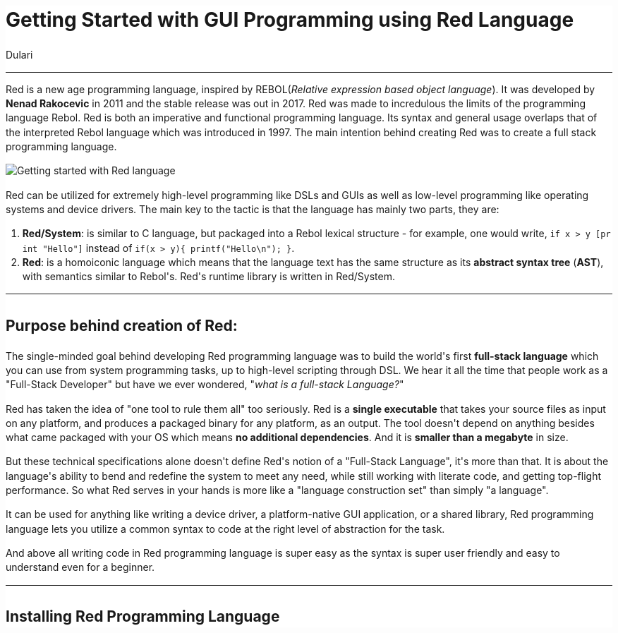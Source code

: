 # Getting Started with GUI Programming using Red Language

Dulari

* * *

Red is a new age programming language, inspired by REBOL(*Relative expression based object language*). It was developed by **Nenad Rakocevic** in 2011 and the stable release was out in 2017. Red was made to incredulous the limits of the programming language Rebol. Red is both an imperative and functional programming language. Its syntax and general usage overlaps that of the interpreted Rebol language which was introduced in 1997. The main intention behind creating Red was to create a full stack programming language.

![Getting started with Red language](https://s3.ap-south-1.amazonaws.com/s3.studytonight.com/curious/uploads/pictures/1560756145-1.jpg)

Red can be utilized for extremely high-level programming like DSLs and GUIs as well as low-level programming like operating systems and device drivers. The main key to the tactic is that the language has mainly two parts, they are:

1. **Red/System**: is similar to C language, but packaged into a Rebol lexical structure - for example, one would write, `if x > y [print "Hello"]` instead of `if(x > y){ printf("Hello\n"); }`.
2. **Red**: is a homoiconic language which means that the language text has the same structure as its **abstract syntax tree** (**AST**), with semantics similar to Rebol's. Red's runtime library is written in Red/System.

* * *

## Purpose behind creation of Red:

The single-minded goal behind developing Red programming language was to build the world's first **full-stack language** which you can use from system programming tasks, up to high-level scripting through DSL. We hear it all the time that people work as a "Full-Stack Developer" but have we ever wondered, "*what is a full-stack Language?*"

Red has taken the idea of "one tool to rule them all" too seriously. Red is a **single executable** that takes your source files as input on any platform, and produces a packaged binary for any platform, as an output. The tool doesn't depend on anything besides what came packaged with your OS which means **no additional dependencies**. And it is **smaller than a megabyte** in size.

But these technical specifications alone doesn't define Red's notion of a "Full-Stack Language", it's more than that. It is about the language's ability to bend and redefine the system to meet any need, while still working with literate code, and getting top-flight performance. So what Red serves in your hands is more like a "language construction set" than simply "a language".

It can be used for anything like writing a device driver, a platform-native GUI application, or a shared library, Red programming language lets you utilize a common syntax to code at the right level of abstraction for the task.

And above all writing code in Red programming language is super easy as the syntax is super user friendly and easy to understand even for a beginner.

* * *

## Installing Red Programming Language
